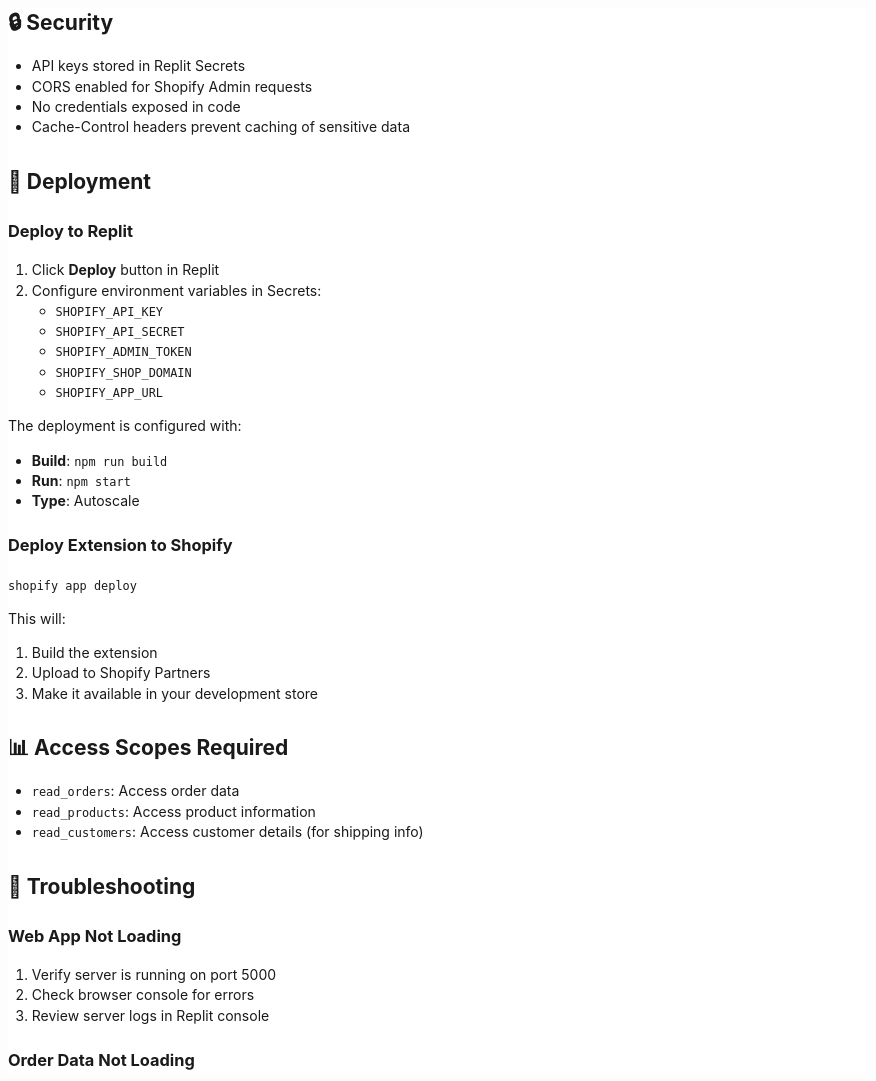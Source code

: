 ## 🔒 Security

- API keys stored in Replit Secrets
- CORS enabled for Shopify Admin requests
- No credentials exposed in code
- Cache-Control headers prevent caching of sensitive data

## 🚢 Deployment

### Deploy to Replit

1. Click **Deploy** button in Replit
2. Configure environment variables in Secrets:
   - `SHOPIFY_API_KEY`
   - `SHOPIFY_API_SECRET`
   - `SHOPIFY_ADMIN_TOKEN`
   - `SHOPIFY_SHOP_DOMAIN`
   - `SHOPIFY_APP_URL`

The deployment is configured with:
- **Build**: `npm run build`
- **Run**: `npm start`
- **Type**: Autoscale

### Deploy Extension to Shopify

```bash
shopify app deploy
```

This will:
1. Build the extension
2. Upload to Shopify Partners
3. Make it available in your development store

## 📊 Access Scopes Required

- `read_orders`: Access order data
- `read_products`: Access product information
- `read_customers`: Access customer details (for shipping info)

## 🐛 Troubleshooting

### Web App Not Loading

1. Verify server is running on port 5000
2. Check browser console for errors
3. Review server logs in Replit console

### Order Data Not Loading
